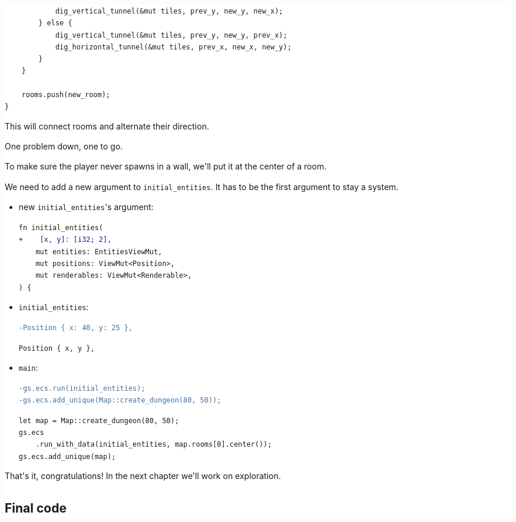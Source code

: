 ```rust, noplaypen
            dig_vertical_tunnel(&mut tiles, prev_y, new_y, new_x);
        } else {
            dig_vertical_tunnel(&mut tiles, prev_y, new_y, prev_x);
            dig_horizontal_tunnel(&mut tiles, prev_x, new_x, new_y);
        }
    }

    rooms.push(new_room);
}
```

This will connect rooms and alternate their direction.

One problem down, one to go.

To make sure the player never spawns in a wall, we'll put it at the center of a room.

We need to add a new argument to `initial_entities`. It has to be the first argument to stay a system.

- new `initial_entities`'s argument:
    ```diff
    fn initial_entities(
    +    [x, y]: [i32; 2],
        mut entities: EntitiesViewMut,
        mut positions: ViewMut<Position>,
        mut renderables: ViewMut<Renderable>,
    ) {
    ```

- `initial_entities`:
    ```diff
    -Position { x: 40, y: 25 },
    ```
    ```rust, noplaypen
    Position { x, y },
    ```

- `main`:
    ```diff
    -gs.ecs.run(initial_entities);
    -gs.ecs.add_unique(Map::create_dungeon(80, 50));
    ```
    ```rust, noplaypen
    let map = Map::create_dungeon(80, 50);
    gs.ecs
        .run_with_data(initial_entities, map.rooms[0].center());
    gs.ecs.add_unique(map);
    ```

That's it, congratulations! In the next chapter we'll work on exploration.

## Final code
